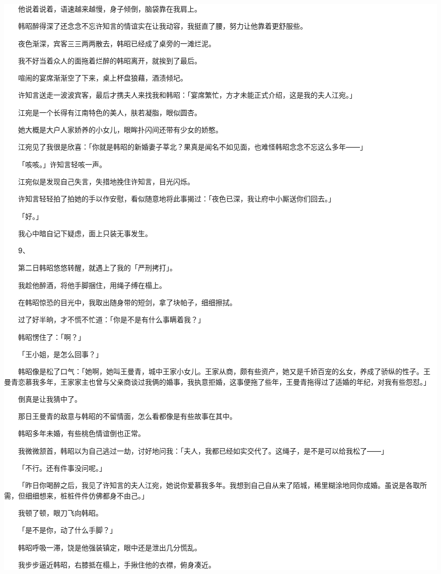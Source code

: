 &emsp;&emsp;他说着说着，语速越来越慢，身子倾倒，脑袋靠在我肩上。  
  
&emsp;&emsp;韩昭醉得深了还念念不忘许知言的情谊实在让我动容，我挺直了腰，努力让他靠着更舒服些。  
  
&emsp;&emsp;夜色渐深，宾客三三两两散去，韩昭已经成了桌旁的一滩烂泥。  
  
&emsp;&emsp;我不好当着众人的面拖着烂醉的韩昭离开，就挨到了最后。  
  
&emsp;&emsp;喧闹的宴席渐渐空了下来，桌上杯盘狼藉，酒渍倾圮。  
  
&emsp;&emsp;许知言送走一波波宾客，最后才携夫人来找我和韩昭：「宴席繁忙，方才未能正式介绍，这是我的夫人江宛。」  
  
&emsp;&emsp;江宛是一个长得有江南特色的美人，肤若凝脂，眼似圆杏。  
  
&emsp;&emsp;她大概是大户人家娇养的小女儿，眼眸扑闪间还带有少女的娇憨。  
  
&emsp;&emsp;江宛见了我很是欣喜：「你就是韩昭的新婚妻子莘北？果真是闻名不如见面，也难怪韩昭念念不忘这么多年——」  
  
&emsp;&emsp;「咳咳。」许知言轻咳一声。  
  
&emsp;&emsp;江宛似是发现自己失言，失措地挽住许知言，目光闪烁。  
  
&emsp;&emsp;许知言轻轻拍了拍她的手以作安慰，看似随意地将此事揭过：「夜色已深，我让府中小厮送你们回去。」  
  
&emsp;&emsp;「好。」  
  
&emsp;&emsp;我心中暗自记下疑虑，面上只装无事发生。  
  
&emsp;&emsp;9、  
  
&emsp;&emsp;第二日韩昭悠悠转醒，就遇上了我的「严刑拷打」。  
  
&emsp;&emsp;我趁他醉酒，将他手脚捆住，用绳子缚在榻上。  
  
&emsp;&emsp;在韩昭惊恐的目光中，我取出随身带的短剑，拿了块帕子，细细擦拭。  
  
&emsp;&emsp;过了好半晌，才不慌不忙道：「你是不是有什么事瞒着我？」  
  
&emsp;&emsp;韩昭愣住了：「啊？」  
  
&emsp;&emsp;「王小姐，是怎么回事？」  
  
&emsp;&emsp;韩昭像是松了口气：「她啊，她叫王曼青，城中王家小女儿。王家从商，颇有些资产，她又是千娇百宠的幺女，养成了骄纵的性子。王曼青恋慕我多年，王家家主也曾与父亲商谈过我俩的婚事，我执意拒婚，这事便拖了些年，王曼青拖得过了适婚的年纪，对我有些怨怼。」  
  
&emsp;&emsp;倒真是让我猜中了。  
  
&emsp;&emsp;那日王曼青的敌意与韩昭的不留情面，怎么看都像是有些故事在其中。  
  
&emsp;&emsp;韩昭多年未婚，有些桃色情谊倒也正常。  
  
&emsp;&emsp;我微微颔首，韩昭以为自己逃过一劫，讨好地问我：「夫人，我都已经如实交代了。这绳子，是不是可以给我松了——」  
  
&emsp;&emsp;「不行。还有件事没问呢。」  
  
&emsp;&emsp;「昨日你喝醉之后，我见了许知言的夫人江宛，她说你爱慕我多年。我想到自己自从来了陌城，稀里糊涂地同你成婚。虽说是各取所需，但细细想来，桩桩件件仿佛都身不由己。」  
  
&emsp;&emsp;我顿了顿，眼刀飞向韩昭。  
  
&emsp;&emsp;「是不是你，动了什么手脚？」  
  
&emsp;&emsp;韩昭呼吸一滞，饶是他强装镇定，眼中还是泄出几分慌乱。  
  
&emsp;&emsp;我步步逼近韩昭，右膝抵在榻上，手揪住他的衣襟，俯身凑近。  
  